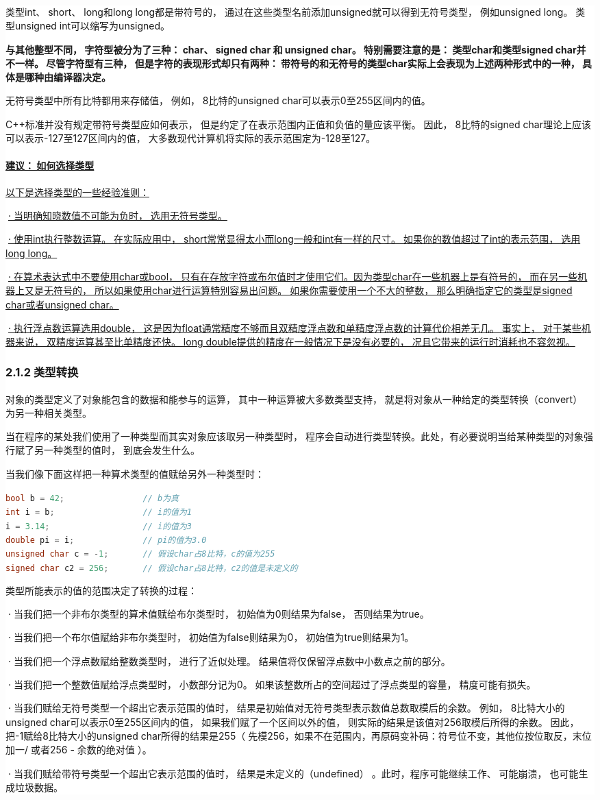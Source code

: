 类型int、 short、 long和long long都是带符号的， 通过在这些类型名前添加unsigned就可以得到无符号类型， 例如unsigned long。 类型unsigned int可以缩写为unsigned。

**与其他整型不同， 字符型被分为了三种： char、 signed char 和 unsigned char。 特别需要注意的是： 类型char和类型signed char并不一样。 尽管字符型有三种， 但是字符的表现形式却只有两种： 带符号的和无符号的类型char实际上会表现为上述两种形式中的一种， 具体是哪种由编译器决定。**

无符号类型中所有比特都用来存储值， 例如， 8比特的unsigned char可以表示0至255区间内的值。

C++标准并没有规定带符号类型应如何表示， 但是约定了在表示范围内正值和负值的量应该平衡。 因此， 8比特的signed char理论上应该可以表示-127至127区间内的值， 大多数现代计算机将实际的表示范围定为-128至127。  



#### <u>建议： 如何选择类型</u>

 <u>以下是选择类型的一些经验准则：</u>

​	<u>· 当明确知晓数值不可能为负时， 选用无符号类型。</u>

​	<u>· 使用int执行整数运算。 在实际应用中， short常常显得太小而long一般和int有一样的尺寸。 如果你的数值超过了int的表示范围， 选用long long。</u>

​	<u>· 在算术表达式中不要使用char或bool， 只有在存放字符或布尔值时才使用它们。因为类型char在一些机器上是有符号的， 而在另一些机器上又是无符号的， 所以如果使用char进行运算特别容易出问题。 如果你需要使用一个不大的整数， 那么明确指定它的类型是signed char或者unsigned char。</u>

​	<u>· 执行浮点数运算选用double， 这是因为float通常精度不够而且双精度浮点数和单精度浮点数的计算代价相差无几。 事实上， 对于某些机器来说， 双精度运算甚至比单精度还快。 long double提供的精度在一般情况下是没有必要的， 况且它带来的运行时消耗也不容忽视。</u>



### 2.1.2 类型转换  

对象的类型定义了对象能包含的数据和能参与的运算， 其中一种运算被大多数类型支持， 就是将对象从一种给定的类型转换（convert） 为另一种相关类型。

当在程序的某处我们使用了一种类型而其实对象应该取另一种类型时， 程序会自动进行类型转换。此处，有必要说明当给某种类型的对象强行赋了另一种类型的值时， 到底会发生什么。

当我们像下面这样把一种算术类型的值赋给另外一种类型时：  

```c++
bool b = 42;				// b为真
int i = b;					// i的值为1
i = 3.14;					// i的值为3
double pi = i;				// pi的值为3.0
unsigned char c = -1;		// 假设char占8比特，c的值为255
signed char c2 = 256;		// 假设char占8比特，c2的值是未定义的
```

类型所能表示的值的范围决定了转换的过程：

​	· 当我们把一个非布尔类型的算术值赋给布尔类型时， 初始值为0则结果为false， 否则结果为true。

​	· 当我们把一个布尔值赋给非布尔类型时， 初始值为false则结果为0， 初始值为true则结果为1。

​	· 当我们把一个浮点数赋给整数类型时， 进行了近似处理。 结果值将仅保留浮点数中小数点之前的部分。

​	· 当我们把一个整数值赋给浮点类型时， 小数部分记为0。 如果该整数所占的空间超过了浮点类型的容量， 精度可能有损失。

​	· 当我们赋给无符号类型一个超出它表示范围的值时， 结果是初始值对无符号类型表示数值总数取模后的余数。 例如， 8比特大小的unsigned char可以表示0至255区间内的值， 如果我们赋了一个区间以外的值， 则实际的结果是该值对256取模后所得的余数。 因此， 把-1赋给8比特大小的unsigned char所得的结果是255（ 先模256，如果不在范围内，再原码变补码：符号位不变，其他位按位取反，末位加一/ 或者256 - 余数的绝对值 ）。

​	· 当我们赋给带符号类型一个超出它表示范围的值时， 结果是未定义的（undefined） 。此时，程序可能继续工作、 可能崩溃， 也可能生成垃圾数据。  
